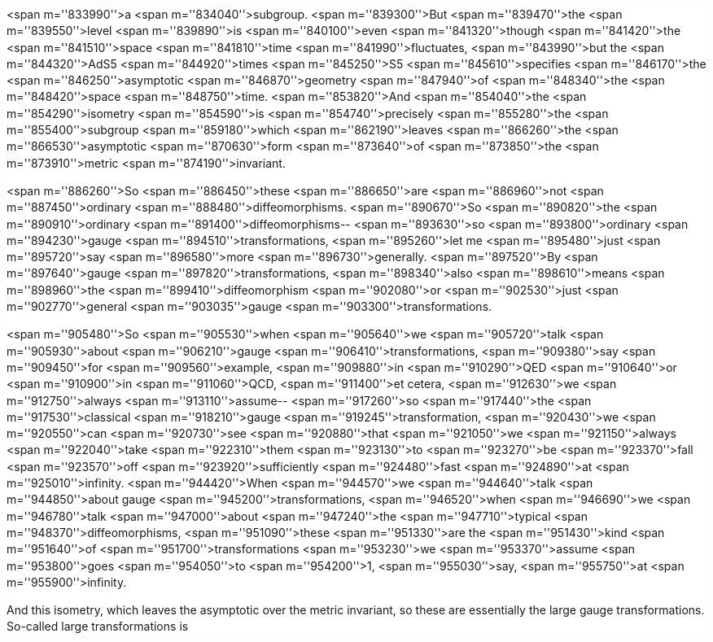   <span m=''833990''>a</span> <span m=''834040''>subgroup.</span> <span m=''839300''>But</span>
  <span m=''839470''>the</span> <span m=''839550''>level</span> <span m=''839890''>is</span>
  <span m=''840100''>even</span> <span m=''841320''>though</span> <span m=''841420''>the</span>
  <span m=''841510''>space</span> <span m=''841810''>time</span> <span m=''841990''>fluctuates,</span>
  <span m=''843990''>but the</span> <span m=''844320''>AdS5</span> <span m=''844920''>times</span>
  <span m=''845250''>S5</span> <span m=''845610''>specifies</span> <span m=''846170''>the</span>
  <span m=''846250''>asymptotic</span> <span m=''846870''>geometry</span> <span m=''847940''>of</span>
  <span m=''848340''>the</span> <span m=''848420''>space</span> <span m=''848750''>time.</span>
  <span m=''853820''>And</span> <span m=''854040''>the</span> <span m=''854290''>isometry</span>
  <span m=''854590''>is</span> <span m=''854740''>precisely</span> <span m=''855280''>the</span>
  <span m=''855400''>subgroup</span> <span m=''859180''>which</span> <span m=''862190''>leaves</span>
  <span m=''866260''>the</span> <span m=''866530''>asymptotic</span> <span m=''870630''>form</span>
  <span m=''873640''>of</span> <span m=''873850''>the</span> <span m=''873910''>metric</span>
  <span m=''874190''>invariant.</span> </p><p><span m=''886260''>So</span> <span m=''886450''>these</span>
  <span m=''886650''>are</span> <span m=''886960''>not</span> <span m=''887450''>ordinary</span>
  <span m=''888480''>diffeomorphisms.</span> <span m=''890670''>So</span> <span m=''890820''>the</span>
  <span m=''890910''>ordinary</span> <span m=''891400''>diffeomorphisms--</span> <span
  m=''893630''>so</span> <span m=''893800''>ordinary</span> <span m=''894230''>gauge</span>
  <span m=''894510''>transformations,</span> <span m=''895260''>let me</span> <span
  m=''895480''>just</span> <span m=''895720''>say</span> <span m=''896580''>more</span>
  <span m=''896730''>generally.</span> <span m=''897520''>By</span> <span m=''897640''>gauge</span>
  <span m=''897820''>transformations,</span> <span m=''898340''>also</span> <span
  m=''898610''>means</span> <span m=''898960''>the</span> <span m=''899410''>diffeomorphism</span>
  <span m=''902080''>or</span> <span m=''902530''>just</span> <span m=''902770''>general</span>
  <span m=''903035''>gauge</span> <span m=''903300''>transformations.</span> </p><p><span
  m=''905480''>So</span> <span m=''905530''>when</span> <span m=''905640''>we</span>
  <span m=''905720''>talk</span> <span m=''905930''>about</span> <span m=''906210''>gauge</span>
  <span m=''906410''>transformations,</span> <span m=''909380''>say</span> <span m=''909450''>for</span>
  <span m=''909560''>example,</span> <span m=''909880''>in</span> <span m=''910290''>QED</span>
  <span m=''910640''>or</span> <span m=''910900''>in</span> <span m=''911060''>QCD,</span>
  <span m=''911400''>et cetera,</span> <span m=''912630''>we</span> <span m=''912750''>always</span>
  <span m=''913110''>assume--</span> <span m=''917260''>so</span> <span m=''917440''>the</span>
  <span m=''917530''>classical</span> <span m=''918210''>gauge</span> <span m=''919245''>transformation,</span>
  <span m=''920430''>we</span> <span m=''920550''>can</span> <span m=''920730''>see</span>
  <span m=''920880''>that</span> <span m=''921050''>we</span> <span m=''921150''>always</span>
  <span m=''922040''>take</span> <span m=''922310''>them</span> <span m=''923130''>to</span>
  <span m=''923270''>be</span> <span m=''923370''>fall</span> <span m=''923570''>off</span>
  <span m=''923920''>sufficiently</span> <span m=''924480''>fast</span> <span m=''924890''>at</span>
  <span m=''925010''>infinity.</span> <span m=''944420''>When</span> <span m=''944570''>we</span>
  <span m=''944640''>talk</span> <span m=''944850''>about gauge</span> <span m=''945200''>transformations,</span>
  <span m=''946520''>when</span> <span m=''946690''>we</span> <span m=''946780''>talk</span>
  <span m=''947000''>about</span> <span m=''947240''>the</span> <span m=''947710''>typical</span>
  <span m=''948370''>diffeomorphisms,</span> <span m=''951090''>these</span> <span
  m=''951330''>are the</span> <span m=''951430''>kind</span> <span m=''951640''>of</span>
  <span m=''951700''>transformations</span> <span m=''953230''>we</span> <span m=''953370''>assume</span>
  <span m=''953800''>goes</span> <span m=''954050''>to</span> <span m=''954200''>1,</span>
  <span m=''955030''>say,</span> <span m=''955750''>at</span> <span m=''955900''>infinity.</span>
  </p><p><span m=''959850''>And</span> <span m=''960010''>this</span> <span m=''960240''>isometry,</span>
  <span m=''962350''>which</span> <span m=''962540''>leaves</span> <span m=''962810''>the</span>
  <span m=''962980''>asymptotic</span> <span m=''963370''>over</span> <span m=''963500''>the</span>
  <span m=''963580''>metric</span> <span m=''964230''>invariant,</span> <span m=''966290''>so</span>
  <span m=''966440''>these</span> <span m=''966660''>are</span> <span m=''966860''>essentially</span>
  <span m=''967360''>the</span> <span m=''967470''>large</span> <span m=''967810''>gauge</span>
  <span m=''967980''>transformations.</span> <span m=''980760''>So-called</span> <span
  m=''981130''>large</span> <span m=''981390''>transformations</span> <span m=''982020''>is</span>